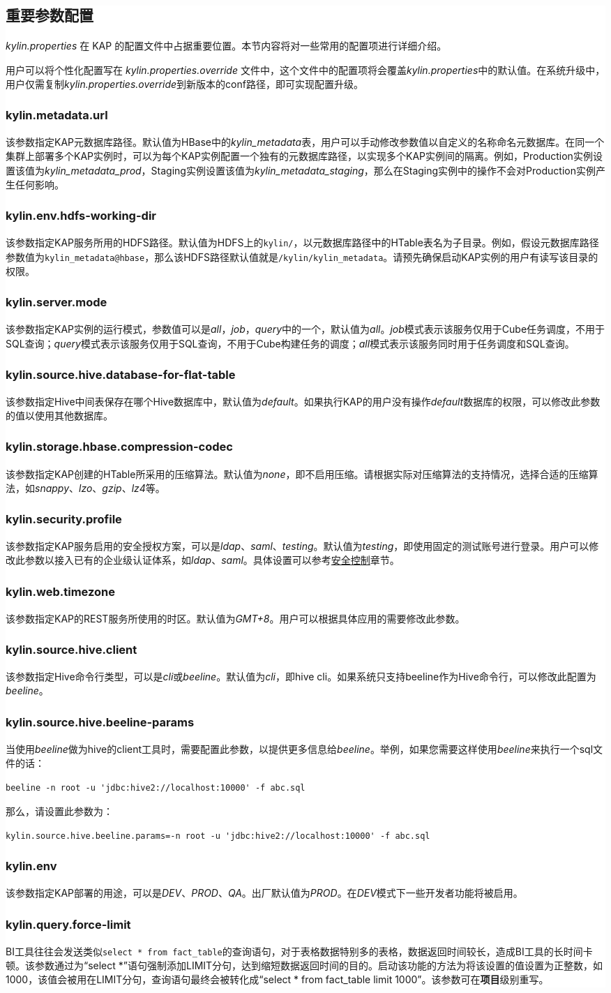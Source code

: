 ## 重要参数配置

*kylin.properties* 在 KAP 的配置文件中占据重要位置。本节内容将对一些常用的配置项进行详细介绍。

用户可以将个性化配置写在 *kylin.properties.override* 文件中，这个文件中的配置项将会覆盖*kylin.properties*中的默认值。在系统升级中，用户仅需复制*kylin.properties.override*到新版本的conf路径，即可实现配置升级。

### kylin.metadata.url
该参数指定KAP元数据库路径。默认值为HBase中的*kylin_metadata*表，用户可以手动修改参数值以自定义的名称命名元数据库。在同一个集群上部署多个KAP实例时，可以为每个KAP实例配置一个独有的元数据库路径，以实现多个KAP实例间的隔离。例如，Production实例设置该值为*kylin\_metadata\_prod*，Staging实例设置该值为*kylin\_metadata\_staging*，那么在Staging实例中的操作不会对Production实例产生任何影响。
### kylin.env.hdfs-working-dir
该参数指定KAP服务所用的HDFS路径。默认值为HDFS上的`kylin/`，以元数据库路径中的HTable表名为子目录。例如，假设元数据库路径参数值为``kylin_metadata@hbase``，那么该HDFS路径默认值就是`/kylin/kylin_metadata`。请预先确保启动KAP实例的用户有读写该目录的权限。
### kylin.server.mode
该参数指定KAP实例的运行模式，参数值可以是*all*，*job*，*query*中的一个，默认值为*all*。*job*模式表示该服务仅用于Cube任务调度，不用于SQL查询；*query*模式表示该服务仅用于SQL查询，不用于Cube构建任务的调度；*all*模式表示该服务同时用于任务调度和SQL查询。
### kylin.source.hive.database-for-flat-table
该参数指定Hive中间表保存在哪个Hive数据库中，默认值为*default*。如果执行KAP的用户没有操作*default*数据库的权限，可以修改此参数的值以使用其他数据库。
### kylin.storage.hbase.compression-codec
该参数指定KAP创建的HTable所采用的压缩算法。默认值为*none*，即不启用压缩。请根据实际对压缩算法的支持情况，选择合适的压缩算法，如*snappy*、*lzo*、*gzip*、*lz4*等。
### kylin.security.profile
该参数指定KAP服务启用的安全授权方案，可以是*ldap*、*saml*、*testing*。默认值为*testing*，即使用固定的测试账号进行登录。用户可以修改此参数以接入已有的企业级认证体系，如*ldap*、*saml*。具体设置可以参考[安全控制](../security/README.md)章节。
### kylin.web.timezone
该参数指定KAP的REST服务所使用的时区。默认值为*GMT+8*。用户可以根据具体应用的需要修改此参数。
### kylin.source.hive.client
该参数指定Hive命令行类型，可以是*cli*或*beeline*。默认值为*cli*，即hive cli。如果系统只支持beeline作为Hive命令行，可以修改此配置为*beeline*。
### kylin.source.hive.beeline-params
当使用*beeline*做为hive的client工具时，需要配置此参数，以提供更多信息给*beeline*。举例，如果您需要这样使用*beeline*来执行一个sql文件的话：
```
beeline -n root -u 'jdbc:hive2://localhost:10000' -f abc.sql
```

那么，请设置此参数为：
```
kylin.source.hive.beeline.params=-n root -u 'jdbc:hive2://localhost:10000' -f abc.sql
```
### kylin.env
该参数指定KAP部署的用途，可以是*DEV*、*PROD*、*QA*。出厂默认值为*PROD*。在*DEV*模式下一些开发者功能将被启用。

### kylin.query.force-limit
BI工具往往会发送类似`select * from fact_table`的查询语句，对于表格数据特别多的表格，数据返回时间较长，造成BI工具的长时间卡顿。该参数通过为“select \*”语句强制添加LIMIT分句，达到缩短数据返回时间的目的。启动该功能的方法为将该设置的值设置为正整数，如1000，该值会被用在LIMIT分句，查询语句最终会被转化成“select \* from fact\_table limit 1000”。该参数可在**项目**级别重写。

